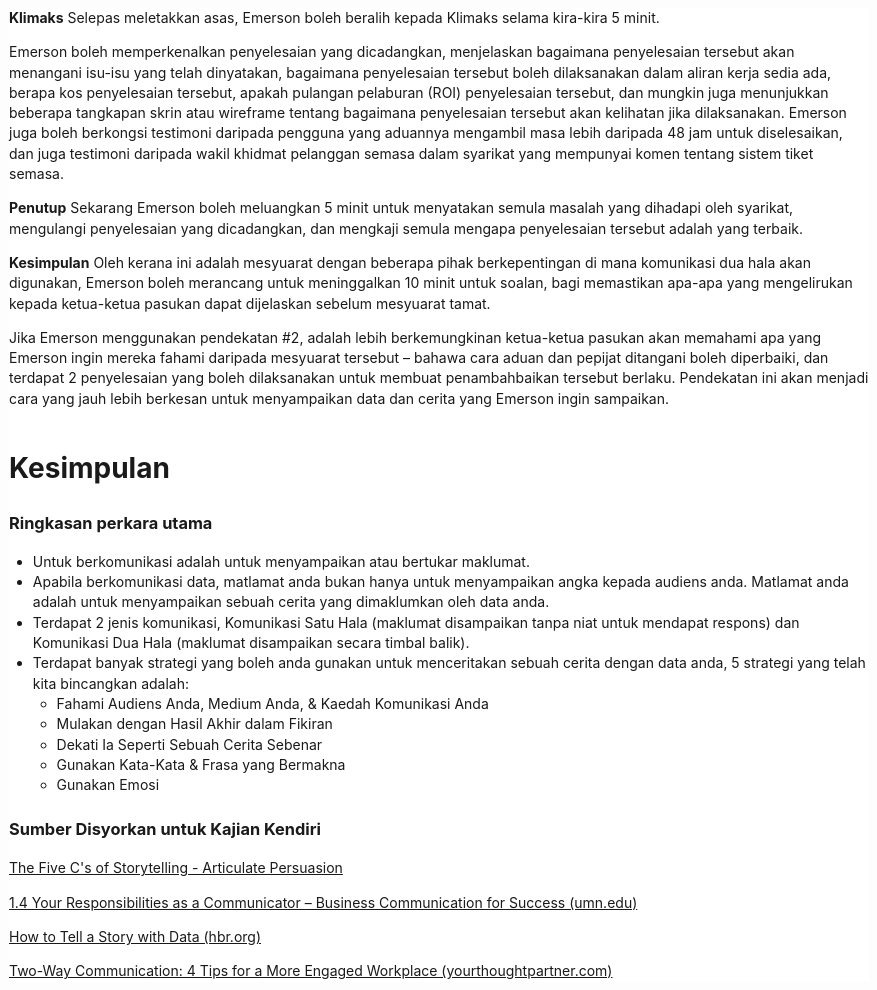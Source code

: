 **Klimaks** Selepas meletakkan asas, Emerson boleh beralih kepada Klimaks selama kira-kira 5 minit.

Emerson boleh memperkenalkan penyelesaian yang dicadangkan, menjelaskan bagaimana penyelesaian tersebut akan menangani isu-isu yang telah dinyatakan, bagaimana penyelesaian tersebut boleh dilaksanakan dalam aliran kerja sedia ada, berapa kos penyelesaian tersebut, apakah pulangan pelaburan (ROI) penyelesaian tersebut, dan mungkin juga menunjukkan beberapa tangkapan skrin atau wireframe tentang bagaimana penyelesaian tersebut akan kelihatan jika dilaksanakan. Emerson juga boleh berkongsi testimoni daripada pengguna yang aduannya mengambil masa lebih daripada 48 jam untuk diselesaikan, dan juga testimoni daripada wakil khidmat pelanggan semasa dalam syarikat yang mempunyai komen tentang sistem tiket semasa.

**Penutup** Sekarang Emerson boleh meluangkan 5 minit untuk menyatakan semula masalah yang dihadapi oleh syarikat, mengulangi penyelesaian yang dicadangkan, dan mengkaji semula mengapa penyelesaian tersebut adalah yang terbaik.

**Kesimpulan** Oleh kerana ini adalah mesyuarat dengan beberapa pihak berkepentingan di mana komunikasi dua hala akan digunakan, Emerson boleh merancang untuk meninggalkan 10 minit untuk soalan, bagi memastikan apa-apa yang mengelirukan kepada ketua-ketua pasukan dapat dijelaskan sebelum mesyuarat tamat.

Jika Emerson menggunakan pendekatan #2, adalah lebih berkemungkinan ketua-ketua pasukan akan memahami apa yang Emerson ingin mereka fahami daripada mesyuarat tersebut – bahawa cara aduan dan pepijat ditangani boleh diperbaiki, dan terdapat 2 penyelesaian yang boleh dilaksanakan untuk membuat penambahbaikan tersebut berlaku. Pendekatan ini akan menjadi cara yang jauh lebih berkesan untuk menyampaikan data dan cerita yang Emerson ingin sampaikan.

# Kesimpulan  
### Ringkasan perkara utama  
- Untuk berkomunikasi adalah untuk menyampaikan atau bertukar maklumat.  
- Apabila berkomunikasi data, matlamat anda bukan hanya untuk menyampaikan angka kepada audiens anda. Matlamat anda adalah untuk menyampaikan sebuah cerita yang dimaklumkan oleh data anda.  
- Terdapat 2 jenis komunikasi, Komunikasi Satu Hala (maklumat disampaikan tanpa niat untuk mendapat respons) dan Komunikasi Dua Hala (maklumat disampaikan secara timbal balik).  
- Terdapat banyak strategi yang boleh anda gunakan untuk menceritakan sebuah cerita dengan data anda, 5 strategi yang telah kita bincangkan adalah:  
  - Fahami Audiens Anda, Medium Anda, & Kaedah Komunikasi Anda  
  - Mulakan dengan Hasil Akhir dalam Fikiran  
  - Dekati Ia Seperti Sebuah Cerita Sebenar  
  - Gunakan Kata-Kata & Frasa yang Bermakna  
  - Gunakan Emosi  

### Sumber Disyorkan untuk Kajian Kendiri  
[The Five C's of Storytelling - Articulate Persuasion](http://articulatepersuasion.com/the-five-cs-of-storytelling/)  

[1.4 Your Responsibilities as a Communicator – Business Communication for Success (umn.edu)](https://open.lib.umn.edu/businesscommunication/chapter/1-4-your-responsibilities-as-a-communicator/)  

[How to Tell a Story with Data (hbr.org)](https://hbr.org/2013/04/how-to-tell-a-story-with-data)  

[Two-Way Communication: 4 Tips for a More Engaged Workplace (yourthoughtpartner.com)](https://www.yourthoughtpartner.com/blog/bid/59576/4-steps-to-increase-employee-engagement-through-two-way-communication)  
